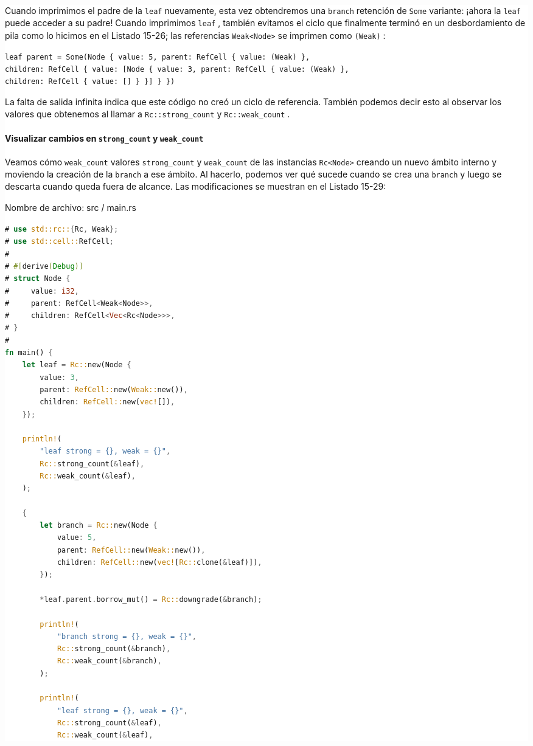 Cuando imprimimos el padre de la `leaf` nuevamente, esta vez obtendremos una `branch` retención de `Some` variante: ¡ahora la `leaf` puede acceder a su padre! Cuando imprimimos `leaf` , también evitamos el ciclo que finalmente terminó en un desbordamiento de pila como lo hicimos en el Listado 15-26; las referencias `Weak<Node>` se imprimen como `(Weak)` :

```text
leaf parent = Some(Node { value: 5, parent: RefCell { value: (Weak) },
children: RefCell { value: [Node { value: 3, parent: RefCell { value: (Weak) },
children: RefCell { value: [] } }] } })
```

La falta de salida infinita indica que este código no creó un ciclo de referencia. También podemos decir esto al observar los valores que obtenemos al llamar a `Rc::strong_count` y `Rc::weak_count` .

#### Visualizar cambios en `strong_count` y `weak_count`

Veamos cómo `weak_count` valores `strong_count` y `weak_count` de las instancias `Rc<Node>` creando un nuevo ámbito interno y moviendo la creación de la `branch` a ese ámbito. Al hacerlo, podemos ver qué sucede cuando se crea una `branch` y luego se descarta cuando queda fuera de alcance. Las modificaciones se muestran en el Listado 15-29:

<span class="filename">Nombre de archivo: src / main.rs</span>

```rust
# use std::rc::{Rc, Weak};
# use std::cell::RefCell;
#
# #[derive(Debug)]
# struct Node {
#     value: i32,
#     parent: RefCell<Weak<Node>>,
#     children: RefCell<Vec<Rc<Node>>>,
# }
#
fn main() {
    let leaf = Rc::new(Node {
        value: 3,
        parent: RefCell::new(Weak::new()),
        children: RefCell::new(vec![]),
    });

    println!(
        "leaf strong = {}, weak = {}",
        Rc::strong_count(&leaf),
        Rc::weak_count(&leaf),
    );

    {
        let branch = Rc::new(Node {
            value: 5,
            parent: RefCell::new(Weak::new()),
            children: RefCell::new(vec![Rc::clone(&leaf)]),
        });

        *leaf.parent.borrow_mut() = Rc::downgrade(&branch);

        println!(
            "branch strong = {}, weak = {}",
            Rc::strong_count(&branch),
            Rc::weak_count(&branch),
        );

        println!(
            "leaf strong = {}, weak = {}",
            Rc::strong_count(&leaf),
            Rc::weak_count(&leaf),
```

["The Rustonomicon"]: https://doc.rust-lang.org/stable/nomicon/
